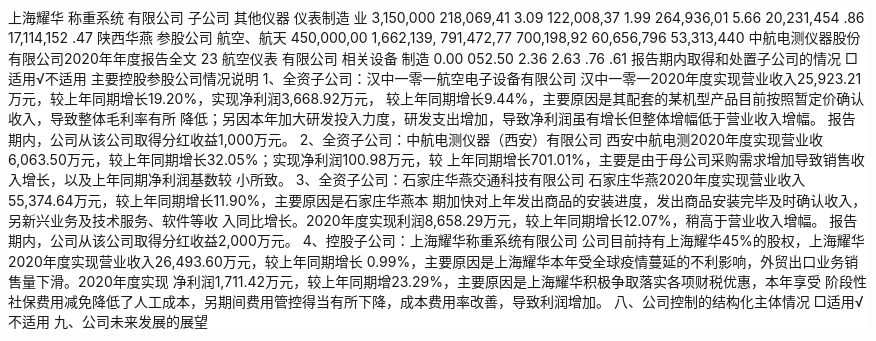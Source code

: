 上海耀华
称重系统
有限公司
子公司
其他仪器
仪表制造
业
3,150,000
218,069,41
3.09
122,008,37
1.99
264,936,01
5.66
20,231,454
.86
17,114,152
.47
陕西华燕
参股公司
航空、航天
450,000,00
1,662,139,
791,472,77
700,198,92
60,656,796
53,313,440
中航电测仪器股份有限公司2020年年度报告全文
23
航空仪表
有限公司
相关设备
制造
0.00
052.50
2.36
2.63
.76
.61
报告期内取得和处置子公司的情况
□适用√不适用
主要控股参股公司情况说明
1、全资子公司：汉中一零一航空电子设备有限公司
汉中一零一2020年度实现营业收入25,923.21万元，较上年同期增长19.20%，实现净利润3,668.92万元，
较上年同期增长9.44%，主要原因是其配套的某机型产品目前按照暂定价确认收入，导致整体毛利率有所
降低；另因本年加大研发投入力度，研发支出增加，导致净利润虽有增长但整体增幅低于营业收入增幅。
报告期内，公司从该公司取得分红收益1,000万元。
2、全资子公司：中航电测仪器（西安）有限公司
西安中航电测2020年度实现营业收6,063.50万元，较上年同期增长32.05%；实现净利润100.98万元，较
上年同期增长701.01%，主要是由于母公司采购需求增加导致销售收入增长，以及上年同期净利润基数较
小所致。
3、全资子公司：石家庄华燕交通科技有限公司
石家庄华燕2020年度实现营业收入55,374.64万元，较上年同期增长11.90%，主要原因是石家庄华燕本
期加快对上年发出商品的安装进度，发出商品安装完毕及时确认收入，另新兴业务及技术服务、软件等收
入同比增长。2020年度实现利润8,658.29万元，较上年同期增长12.07%，稍高于营业收入增幅。
报告期内，公司从该公司取得分红收益2,000万元。
4、控股子公司：上海耀华称重系统有限公司
公司目前持有上海耀华45%的股权，上海耀华2020年度实现营业收入26,493.60万元，较上年同期增长
0.99%，主要原因是上海耀华本年受全球疫情蔓延的不利影响，外贸出口业务销售量下滑。2020年度实现
净利润1,711.42万元，较上年同期增23.29%，主要原因是上海耀华积极争取落实各项财税优惠，本年享受
阶段性社保费用减免降低了人工成本，另期间费用管控得当有所下降，成本费用率改善，导致利润增加。
八、公司控制的结构化主体情况
□适用√不适用
九、公司未来发展的展望